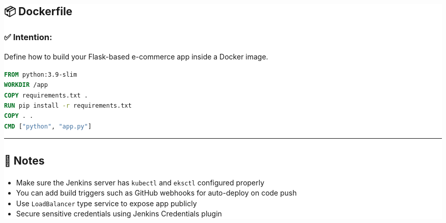 
## 📦 Dockerfile

### ✅ Intention:

Define how to build your Flask-based e-commerce app inside a Docker image.

```Dockerfile
FROM python:3.9-slim
WORKDIR /app
COPY requirements.txt .
RUN pip install -r requirements.txt
COPY . .
CMD ["python", "app.py"]
```

---

## 📜 Notes

* Make sure the Jenkins server has `kubectl` and `eksctl` configured properly
* You can add build triggers such as GitHub webhooks for auto-deploy on code push
* Use `LoadBalancer` type service to expose app publicly
* Secure sensitive credentials using Jenkins Credentials plugin

